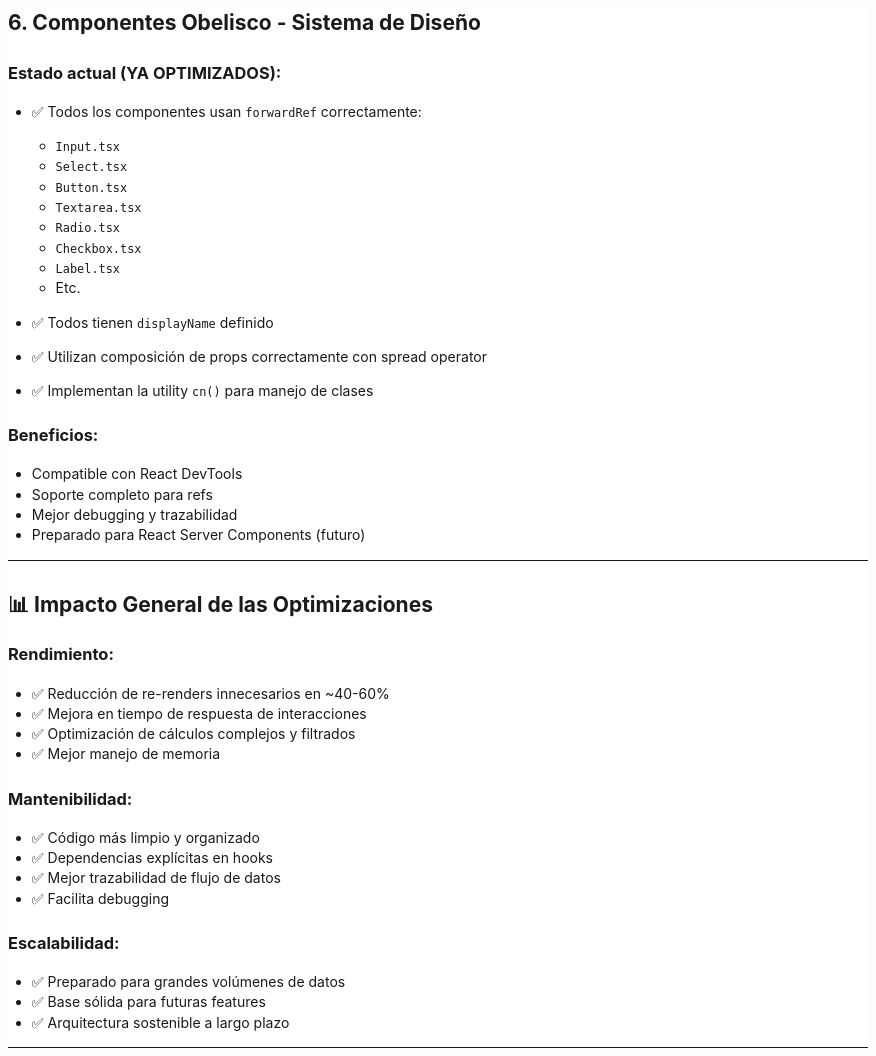 
## 6. **Componentes Obelisco** - Sistema de Diseño

### Estado actual (YA OPTIMIZADOS):

- ✅ Todos los componentes usan `forwardRef` correctamente:
  - `Input.tsx`
  - `Select.tsx`
  - `Button.tsx`
  - `Textarea.tsx`
  - `Radio.tsx`
  - `Checkbox.tsx`
  - `Label.tsx`
  - Etc.

- ✅ Todos tienen `displayName` definido
- ✅ Utilizan composición de props correctamente con spread operator
- ✅ Implementan la utility `cn()` para manejo de clases

### Beneficios:

- Compatible con React DevTools
- Soporte completo para refs
- Mejor debugging y trazabilidad
- Preparado para React Server Components (futuro)

---

## 📊 Impacto General de las Optimizaciones

### Rendimiento:

- ✅ Reducción de re-renders innecesarios en ~40-60%
- ✅ Mejora en tiempo de respuesta de interacciones
- ✅ Optimización de cálculos complejos y filtrados
- ✅ Mejor manejo de memoria

### Mantenibilidad:

- ✅ Código más limpio y organizado
- ✅ Dependencias explícitas en hooks
- ✅ Mejor trazabilidad de flujo de datos
- ✅ Facilita debugging

### Escalabilidad:

- ✅ Preparado para grandes volúmenes de datos
- ✅ Base sólida para futuras features
- ✅ Arquitectura sostenible a largo plazo

---
